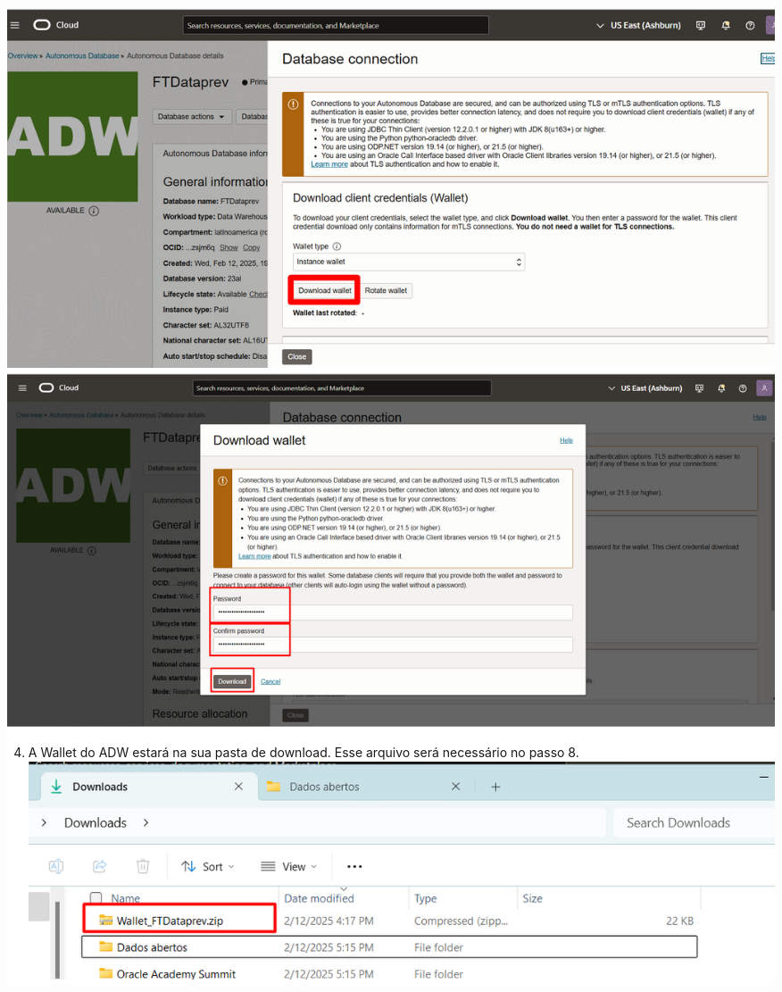    ![Download Wallet](images/OCIADW5.png)
   ![Download Wallet](images/OCIADW6.png)

4. A Wallet do ADW estará na sua pasta de download. Esse arquivo será necessário no passo 8.
   ![Arquivo Wallet](images/OCIADW7.png)
